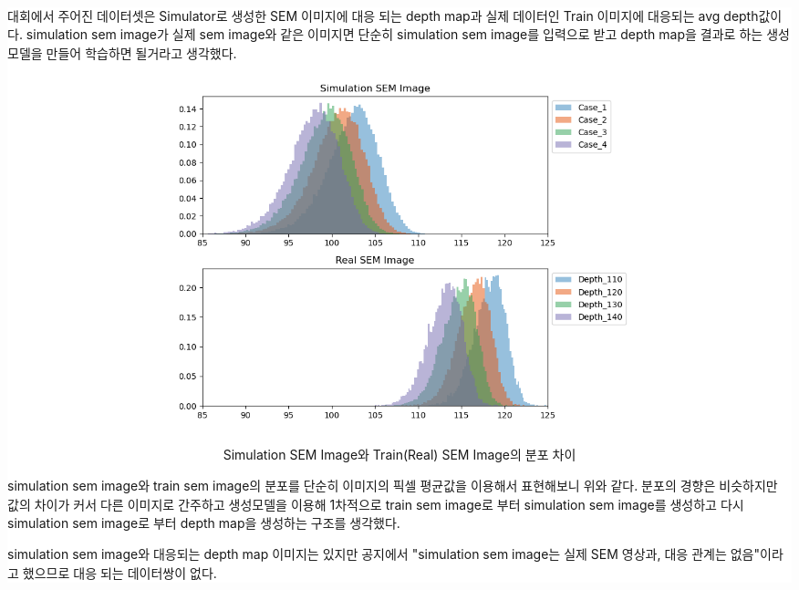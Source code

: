 대회에서 주어진 데이터셋은 Simulator로 생성한 SEM 이미지에 대응 되는 depth map과 실제 데이터인 Train 이미지에 대응되는 avg depth값이다.
simulation sem image가 실제 sem image와 같은 이미지면 단순히 simulation sem image를 입력으로 받고 depth map을 결과로
하는 생성모델을 만들어 학습하면 될거라고 생각했다.


<p align="center">
<img src="/assets/images/2022-11-29-dacon-study/dataset_fig_03.png"
height="60%" width="60%">
<figcaption align="center"> Simulation SEM Image와 Train(Real) SEM Image의 분포 차이 </figcaption>
</p>


simulation sem image와 train sem image의 분포를 단순히 이미지의 픽셀 평균값을 이용해서 표현해보니 위와 같다. 
분포의 경향은 비슷하지만 값의 차이가 커서 다른 이미지로 간주하고 생성모델을 이용해 
1차적으로 train sem image로 부터 simulation sem image를 생성하고 다시 simulation sem image로 부터 depth map을 생성하는
구조를 생각했다.

simulation sem image와 대응되는 depth map 이미지는 있지만 공지에서 "simulation sem image는 실제 SEM 영상과, 대응 관계는 없음"이라고 했으므로
대응 되는 데이터쌍이 없다.

<p align="center">